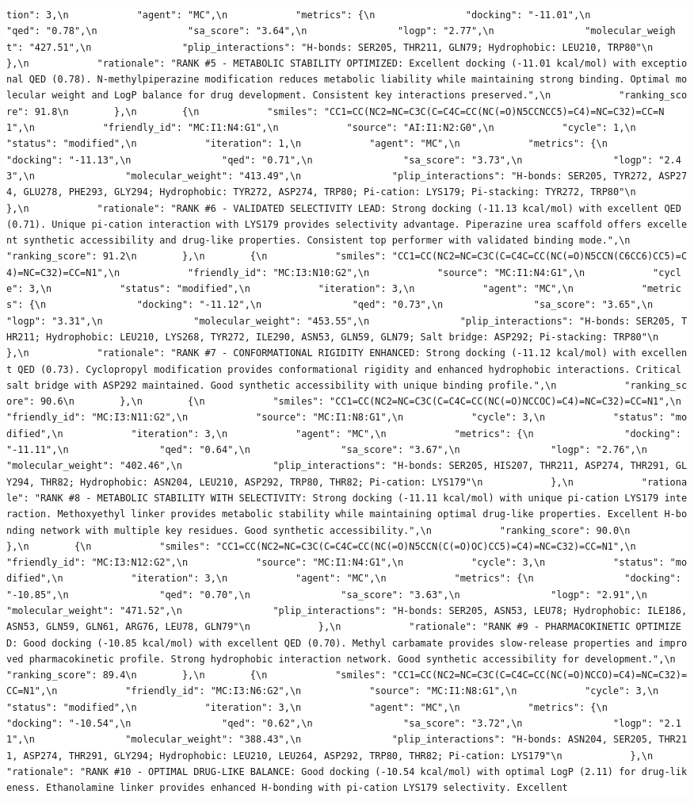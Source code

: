```
tion": 3,\n            "agent": "MC",\n            "metrics": {\n                "docking": "-11.01",\n                "qed": "0.78",\n                "sa_score": "3.64",\n                "logp": "2.77",\n                "molecular_weight": "427.51",\n                "plip_interactions": "H-bonds: SER205, THR211, GLN79; Hydrophobic: LEU210, TRP80"\n            },\n            "rationale": "RANK #5 - METABOLIC STABILITY OPTIMIZED: Excellent docking (-11.01 kcal/mol) with exceptional QED (0.78). N-methylpiperazine modification reduces metabolic liability while maintaining strong binding. Optimal molecular weight and LogP balance for drug development. Consistent key interactions preserved.",\n            "ranking_score": 91.8\n        },\n        {\n            "smiles": "CC1=CC(NC2=NC=C3C(C=C4C=CC(NC(=O)N5CCNCC5)=C4)=NC=C32)=CC=N1",\n            "friendly_id": "MC:I1:N4:G1",\n            "source": "AI:I1:N2:G0",\n            "cycle": 1,\n            "status": "modified",\n            "iteration": 1,\n            "agent": "MC",\n            "metrics": {\n                "docking": "-11.13",\n                "qed": "0.71",\n                "sa_score": "3.73",\n                "logp": "2.43",\n                "molecular_weight": "413.49",\n                "plip_interactions": "H-bonds: SER205, TYR272, ASP274, GLU278, PHE293, GLY294; Hydrophobic: TYR272, ASP274, TRP80; Pi-cation: LYS179; Pi-stacking: TYR272, TRP80"\n            },\n            "rationale": "RANK #6 - VALIDATED SELECTIVITY LEAD: Strong docking (-11.13 kcal/mol) with excellent QED (0.71). Unique pi-cation interaction with LYS179 provides selectivity advantage. Piperazine urea scaffold offers excellent synthetic accessibility and drug-like properties. Consistent top performer with validated binding mode.",\n            "ranking_score": 91.2\n        },\n        {\n            "smiles": "CC1=CC(NC2=NC=C3C(C=C4C=CC(NC(=O)N5CCN(C6CC6)CC5)=C4)=NC=C32)=CC=N1",\n            "friendly_id": "MC:I3:N10:G2",\n            "source": "MC:I1:N4:G1",\n            "cycle": 3,\n            "status": "modified",\n            "iteration": 3,\n            "agent": "MC",\n            "metrics": {\n                "docking": "-11.12",\n                "qed": "0.73",\n                "sa_score": "3.65",\n                "logp": "3.31",\n                "molecular_weight": "453.55",\n                "plip_interactions": "H-bonds: SER205, THR211; Hydrophobic: LEU210, LYS268, TYR272, ILE290, ASN53, GLN59, GLN79; Salt bridge: ASP292; Pi-stacking: TRP80"\n            },\n            "rationale": "RANK #7 - CONFORMATIONAL RIGIDITY ENHANCED: Strong docking (-11.12 kcal/mol) with excellent QED (0.73). Cyclopropyl modification provides conformational rigidity and enhanced hydrophobic interactions. Critical salt bridge with ASP292 maintained. Good synthetic accessibility with unique binding profile.",\n            "ranking_score": 90.6\n        },\n        {\n            "smiles": "CC1=CC(NC2=NC=C3C(C=C4C=CC(NC(=O)NCCOC)=C4)=NC=C32)=CC=N1",\n            "friendly_id": "MC:I3:N11:G2",\n            "source": "MC:I1:N8:G1",\n            "cycle": 3,\n            "status": "modified",\n            "iteration": 3,\n            "agent": "MC",\n            "metrics": {\n                "docking": "-11.11",\n                "qed": "0.64",\n                "sa_score": "3.67",\n                "logp": "2.76",\n                "molecular_weight": "402.46",\n                "plip_interactions": "H-bonds: SER205, HIS207, THR211, ASP274, THR291, GLY294, THR82; Hydrophobic: ASN204, LEU210, ASP292, TRP80, THR82; Pi-cation: LYS179"\n            },\n            "rationale": "RANK #8 - METABOLIC STABILITY WITH SELECTIVITY: Strong docking (-11.11 kcal/mol) with unique pi-cation LYS179 interaction. Methoxyethyl linker provides metabolic stability while maintaining optimal drug-like properties. Excellent H-bonding network with multiple key residues. Good synthetic accessibility.",\n            "ranking_score": 90.0\n        },\n        {\n            "smiles": "CC1=CC(NC2=NC=C3C(C=C4C=CC(NC(=O)N5CCN(C(=O)OC)CC5)=C4)=NC=C32)=CC=N1",\n            "friendly_id": "MC:I3:N12:G2",\n            "source": "MC:I1:N4:G1",\n            "cycle": 3,\n            "status": "modified",\n            "iteration": 3,\n            "agent": "MC",\n            "metrics": {\n                "docking": "-10.85",\n                "qed": "0.70",\n                "sa_score": "3.63",\n                "logp": "2.91",\n                "molecular_weight": "471.52",\n                "plip_interactions": "H-bonds: SER205, ASN53, LEU78; Hydrophobic: ILE186, ASN53, GLN59, GLN61, ARG76, LEU78, GLN79"\n            },\n            "rationale": "RANK #9 - PHARMACOKINETIC OPTIMIZED: Good docking (-10.85 kcal/mol) with excellent QED (0.70). Methyl carbamate provides slow-release properties and improved pharmacokinetic profile. Strong hydrophobic interaction network. Good synthetic accessibility for development.",\n            "ranking_score": 89.4\n        },\n        {\n            "smiles": "CC1=CC(NC2=NC=C3C(C=C4C=CC(NC(=O)NCCO)=C4)=NC=C32)=CC=N1",\n            "friendly_id": "MC:I3:N6:G2",\n            "source": "MC:I1:N8:G1",\n            "cycle": 3,\n            "status": "modified",\n            "iteration": 3,\n            "agent": "MC",\n            "metrics": {\n                "docking": "-10.54",\n                "qed": "0.62",\n                "sa_score": "3.72",\n                "logp": "2.11",\n                "molecular_weight": "388.43",\n                "plip_interactions": "H-bonds: ASN204, SER205, THR211, ASP274, THR291, GLY294; Hydrophobic: LEU210, LEU264, ASP292, TRP80, THR82; Pi-cation: LYS179"\n            },\n            "rationale": "RANK #10 - OPTIMAL DRUG-LIKE BALANCE: Good docking (-10.54 kcal/mol) with optimal LogP (2.11) for drug-likeness. Ethanolamine linker provides enhanced H-bonding with pi-cation LYS179 selectivity. Excellent
```
